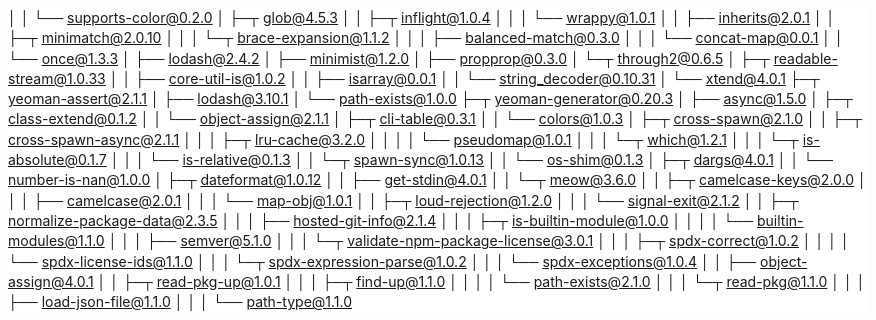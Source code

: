   │ │ └── supports-color@0.2.0
  │ ├─┬ glob@4.5.3
  │ │ ├─┬ inflight@1.0.4
  │ │ │ └── wrappy@1.0.1
  │ │ ├── inherits@2.0.1
  │ │ ├─┬ minimatch@2.0.10
  │ │ │ └─┬ brace-expansion@1.1.2
  │ │ │   ├── balanced-match@0.3.0
  │ │ │   └── concat-map@0.0.1
  │ │ └── once@1.3.3
  │ ├── lodash@2.4.2
  │ ├── minimist@1.2.0
  │ ├── propprop@0.3.0
  │ └─┬ through2@0.6.5
  │   ├─┬ readable-stream@1.0.33
  │   │ ├── core-util-is@1.0.2
  │   │ ├── isarray@0.0.1
  │   │ └── string_decoder@0.10.31
  │   └── xtend@4.0.1
  ├─┬ yeoman-assert@2.1.1
  │ ├── lodash@3.10.1
  │ └── path-exists@1.0.0
  ├─┬ yeoman-generator@0.20.3
  │ ├── async@1.5.0
  │ ├─┬ class-extend@0.1.2
  │ │ └── object-assign@2.1.1
  │ ├─┬ cli-table@0.3.1
  │ │ └── colors@1.0.3
  │ ├─┬ cross-spawn@2.1.0
  │ │ ├─┬ cross-spawn-async@2.1.1
  │ │ │ ├─┬ lru-cache@3.2.0
  │ │ │ │ └── pseudomap@1.0.1
  │ │ │ └─┬ which@1.2.1
  │ │ │   └─┬ is-absolute@0.1.7
  │ │ │     └── is-relative@0.1.3
  │ │ └─┬ spawn-sync@1.0.13
  │ │   └── os-shim@0.1.3
  │ ├─┬ dargs@4.0.1
  │ │ └── number-is-nan@1.0.0
  │ ├─┬ dateformat@1.0.12
  │ │ ├── get-stdin@4.0.1
  │ │ └─┬ meow@3.6.0
  │ │   ├─┬ camelcase-keys@2.0.0
  │ │   │ ├── camelcase@2.0.1
  │ │   │ └── map-obj@1.0.1
  │ │   ├─┬ loud-rejection@1.2.0
  │ │   │ └── signal-exit@2.1.2
  │ │   ├─┬ normalize-package-data@2.3.5
  │ │   │ ├── hosted-git-info@2.1.4
  │ │   │ ├─┬ is-builtin-module@1.0.0
  │ │   │ │ └── builtin-modules@1.1.0
  │ │   │ ├── semver@5.1.0
  │ │   │ └─┬ validate-npm-package-license@3.0.1
  │ │   │   ├─┬ spdx-correct@1.0.2
  │ │   │   │ └── spdx-license-ids@1.1.0
  │ │   │   └─┬ spdx-expression-parse@1.0.2
  │ │   │     └── spdx-exceptions@1.0.4
  │ │   ├── object-assign@4.0.1
  │ │   ├─┬ read-pkg-up@1.0.1
  │ │   │ ├─┬ find-up@1.1.0
  │ │   │ │ └── path-exists@2.1.0
  │ │   │ └─┬ read-pkg@1.1.0
  │ │   │   ├── load-json-file@1.1.0
  │ │   │   └── path-type@1.1.0